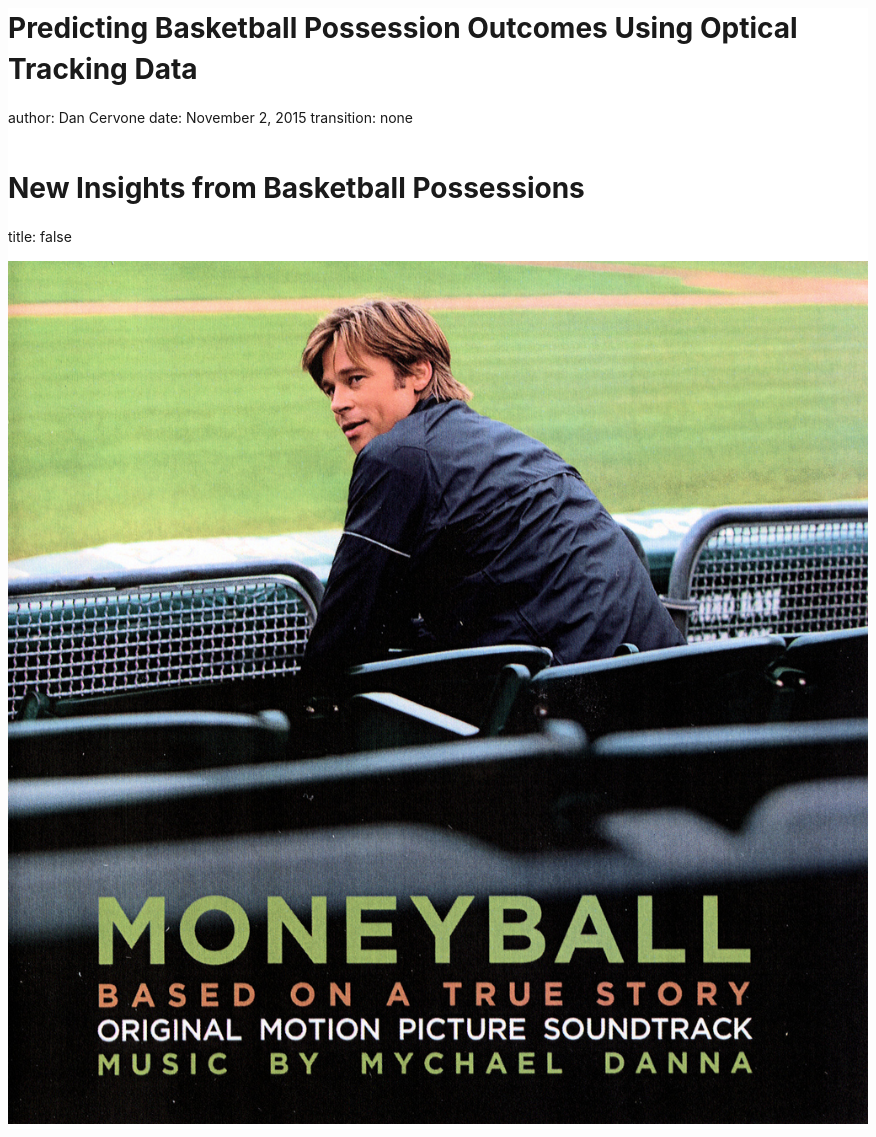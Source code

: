 
Predicting Basketball Possession Outcomes Using Optical Tracking Data
========================================================
author: Dan Cervone
date: November 2, 2015
transition: none

New Insights from Basketball Possessions
====================================================
title: false

<img class="midcenter" style="margin-left:0px; margin-top:0px; background-color:transparent; border:0px; box-shadow:none;" src="graphics/moneyball.jpg"></img>
